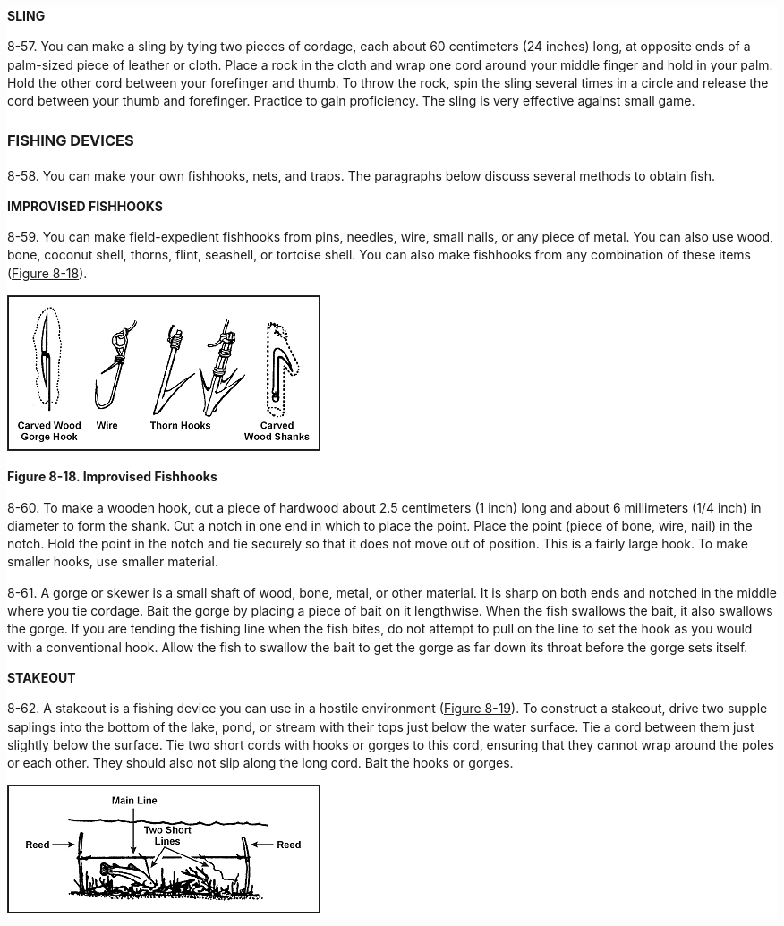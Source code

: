 **SLING**

8-57\. You can make a sling by tying two pieces of cordage, each about 60 centimeters (24 inches) long, at opposite ends of a palm-sized piece of leather or cloth. Place a rock in the cloth and wrap one cord around your middle finger and hold in your palm. Hold the other cord between your forefinger and thumb. To throw the rock, spin the sling several times in a circle and release the cord between your thumb and forefinger. Practice to gain proficiency. The sling is very effective against small game.

### FISHING DEVICES

8-58\. You can make your own fishhooks, nets, and traps. The paragraphs below discuss several methods to obtain fish.

**IMPROVISED FISHHOOKS**

8-59\. You can make field-expedient fishhooks from pins, needles, wire, small nails, or any piece of metal. You can also use wood, bone, coconut shell, thorns, flint, seashell, or tortoise shell. You can also make fishhooks from any combination of these items ([Figure 8-18](#fig8-18)).

<a name="fig8-18"></a>![Figure 8-18\. Improvised Fishhooks](fig08-18.png)

**Figure 8-18\. Improvised Fishhooks**

8-60\. To make a wooden hook, cut a piece of hardwood about 2.5 centimeters (1 inch) long and about 6 millimeters (1/4 inch) in diameter to form the shank. Cut a notch in one end in which to place the point. Place the point (piece of bone, wire, nail) in the notch. Hold the point in the notch and tie securely so that it does not move out of position. This is a fairly large hook. To make smaller hooks, use smaller material.

8-61\. A gorge or skewer is a small shaft of wood, bone, metal, or other material. It is sharp on both ends and notched in the middle where you tie cordage. Bait the gorge by placing a piece of bait on it lengthwise. When the fish swallows the bait, it also swallows the gorge. If you are tending the fishing line when the fish bites, do not attempt to pull on the line to set the hook as you would with a conventional hook. Allow the fish to swallow the bait to get the gorge as far down its throat before the gorge sets itself.

**STAKEOUT**

8-62\. A stakeout is a fishing device you can use in a hostile environment ([Figure 8-19](#fig8-19)). To construct a stakeout, drive two supple saplings into the bottom of the lake, pond, or stream with their tops just below the water surface. Tie a cord between them just slightly below the surface. Tie two short cords with hooks or gorges to this cord, ensuring that they cannot wrap around the poles or each other. They should also not slip along the long cord. Bait the hooks or gorges.

<a name="fig8-19"></a>![Figure 8-19\. Stakeout](fig08-19.png)
